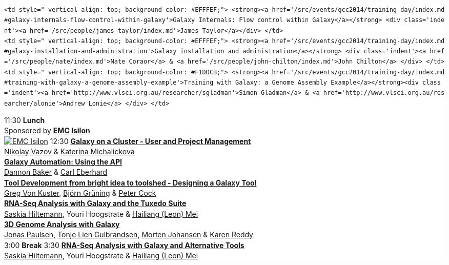     <td style=" vertical-align: top; background-color: #EFFFEF;"> <strong><a href='/src/events/gcc2014/training-day/index.md#galaxy-internals-flow-control-within-galaxy'>Galaxy Internals: Flow control within Galaxy</a></strong> <div class='indent'><a href='/src/people/james-taylor/index.md'>James Taylor</a></div> </td>
    <td style=" vertical-align: top; background-color: #EFFFEF;"> <strong><a href='/src/events/gcc2014/training-day/index.md#galaxy-installation-and-administration'>Galaxy installation and administration</a></strong> <div class='indent'><a href='/src/people/nate/index.md'>Nate Coraor</a> & <a href='/src/people/john-chilton/index.md'>John Chilton</a> </div> </td>
    <td style=" vertical-align: top; background-color: #F1DDCB;"> <strong><a href='/src/events/gcc2014/training-day/index.md#training-with-galaxy-a-genome-assembly-example'>Training with Galaxy: a Genome Assembly Example</a></strong><div class='indent'><a href='http://www.vlsci.org.au/researcher/sgladman'>Simon Gladman</a> & <a href='http://www.vlsci.org.au/researcher/alonie'>Andrew Lonie</a> </div> </td>
  </tr>
  <tr>
    <th style=" text-align: right;"> 11:30 </th>
    <td colspan=5 style=" text-align: center;"> <strong>Lunch</strong><br />Sponsored by <strong><a href='http://www.emc.com/isilon'>EMC Isilon</a></strong><br /><a href='http://www.emc.com/isilon'><img src="/src/images/logos/EMCIsilonLogo.jpg" alt="EMC Isilon" width="150" /></a> </td>
  </tr>
  <tr>
    <th style=" text-align: right;"> 12:30 </th>
    <td style=" vertical-align: top; background-color: #EFFFEF;"> <strong><a href='/src/events/gcc2014/training-day/index.md#galaxy-on-a-cluster-user-and-project-management'>Galaxy on a Cluster - User and Project Management</a></strong> <div class='indent'> <a href='http://www.usit.uio.no/om/organisasjon/uav/itf/ft/ansatte/nikolaiv/index.html'>Nikolay Vazov</a> & <a href='http://www.usit.uio.no/om/organisasjon/uav/itf/ft/ansatte/katerim/index.html'>Katerina Michalickova</a></div> </td>
    <td style=" vertical-align: top; background-color: #EFFFEF;"> <strong><a href='/src/events/gcc2014/training-day/index.md#galaxy-automation-using-the-api'>Galaxy Automation: Using the API</a></strong><div class='indent'><a href='/src/people/dannon-baker/index.md'>Dannon Baker</a> & <a href='/src/people/carl-eberhard/index.md'>Carl Eberhard</a></div> </td>
    <td style=" vertical-align: top; background-color: #EFFFEF;"> <strong><a href='/src/events/gcc2014/training-day/index.md#tool-development-from-bright-idea-to-toolshed-designing-a-galaxy-tool'>Tool Development from bright idea to toolshed - Designing a Galaxy Tool</a></strong><div class='indent'> <a href='/src/people/greg_vonkuster/index.md'>Greg Von Kuster</a>, <a href='https://github.com/bgruening'>Björn Grüning</a> & <a href='http://www.hutton.ac.uk/staff/peter-cock'>Peter Cock</a> </div> </td>
    <td style=" vertical-align: top; background-color: #F1DDCB;"> <strong><a href='/src/events/gcc2014/training-day/index.md#rna-seq-analysis-with-galaxy-and-the-tuxedo-suite'>RNA-Seq Analysis with Galaxy and the Tuxedo Suite</a></strong><div class='indent'> <a href='http://www.researchgate.net/profile/Saskia_Hiltemann/'>Saskia Hiltemann</a>, Youri Hoogstrate & <a href='http://wiki.data.dtls.nl/index.php/User:Leon_Mei'>Hailiang (Leon) Mei</a> </div> </td>
    <td style=" vertical-align: top; background-color: #F1DDCB;"> <strong><a href='/src/events/gcc2014/training-day/index.md#3d-genome-analysis-with-galaxy'>3D Genome Analysis with Galaxy</a></strong><div class='indent'><a href='http://www.ous-research.no/home/hovig/Bioinformatics%20personnel/9807'>Jonas Paulsen</a>, <a href='http://www.mn.uio.no/math/english/people/aca/tonjegl/'>Tonje Lien Gulbrandsen</a>, <a href='http://www.ous-research.no/home/hovig/Bioinformatics%20personnel/4696'>Morten Johansen</a> & <a href='http://biolchem.bs.jhmi.edu/pages/facultydetail.aspx?FID=343'>Karen Reddy</a></div> </td>
  </tr>
  <tr>
    <th style=" text-align: right;"> 3:00 </th>
    <td colspan=5 style=" text-align: center;"> <strong>Break</strong> </td>
  </tr>
  <tr>
    <th style=" text-align: right;"> 3:30 </th>
    <td style=" vertical-align: top; background-color: #F1DDCB;"> <strong><a href='/src/events/gcc2014/training-day/index.md#rna-seq-analysis-with-galaxy-and-alternative-tools'>RNA-Seq Analysis with Galaxy and Alternative Tools</a></strong> <div class='indent'> <a href='http://www.researchgate.net/profile/Saskia_Hiltemann/'>Saskia Hiltemann</a>, Youri Hoogstrate & <a href='http://wiki.data.dtls.nl/index.php/User:Leon_Mei'>Hailiang (Leon) Mei</a> </div> </td>